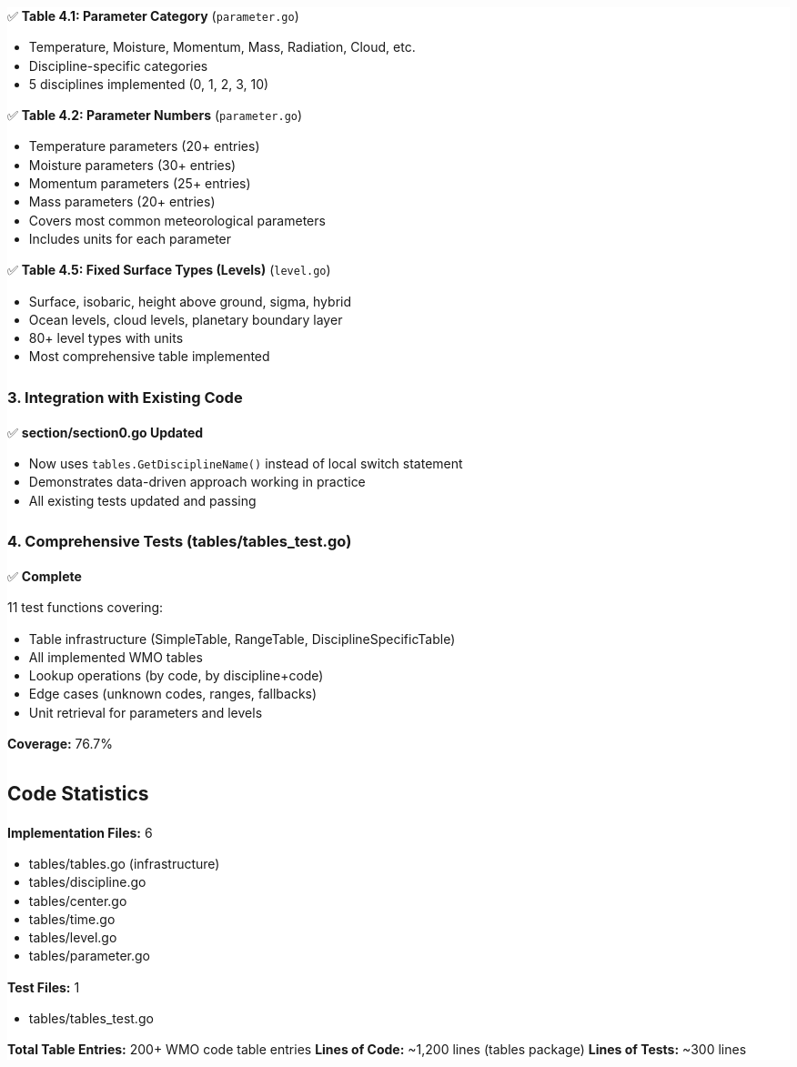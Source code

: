 ✅ **Table 4.1: Parameter Category** (`parameter.go`)
- Temperature, Moisture, Momentum, Mass, Radiation, Cloud, etc.
- Discipline-specific categories
- 5 disciplines implemented (0, 1, 2, 3, 10)

✅ **Table 4.2: Parameter Numbers** (`parameter.go`)
- Temperature parameters (20+ entries)
- Moisture parameters (30+ entries)
- Momentum parameters (25+ entries)
- Mass parameters (20+ entries)
- Covers most common meteorological parameters
- Includes units for each parameter

✅ **Table 4.5: Fixed Surface Types (Levels)** (`level.go`)
- Surface, isobaric, height above ground, sigma, hybrid
- Ocean levels, cloud levels, planetary boundary layer
- 80+ level types with units
- Most comprehensive table implemented

### 3. Integration with Existing Code

✅ **section/section0.go Updated**
- Now uses `tables.GetDisciplineName()` instead of local switch statement
- Demonstrates data-driven approach working in practice
- All existing tests updated and passing

### 4. Comprehensive Tests (tables/tables_test.go)
✅ **Complete**

11 test functions covering:
- Table infrastructure (SimpleTable, RangeTable, DisciplineSpecificTable)
- All implemented WMO tables
- Lookup operations (by code, by discipline+code)
- Edge cases (unknown codes, ranges, fallbacks)
- Unit retrieval for parameters and levels

**Coverage:** 76.7%

## Code Statistics

**Implementation Files:** 6
- tables/tables.go (infrastructure)
- tables/discipline.go
- tables/center.go
- tables/time.go
- tables/level.go
- tables/parameter.go

**Test Files:** 1
- tables/tables_test.go

**Total Table Entries:** 200+ WMO code table entries
**Lines of Code:** ~1,200 lines (tables package)
**Lines of Tests:** ~300 lines
